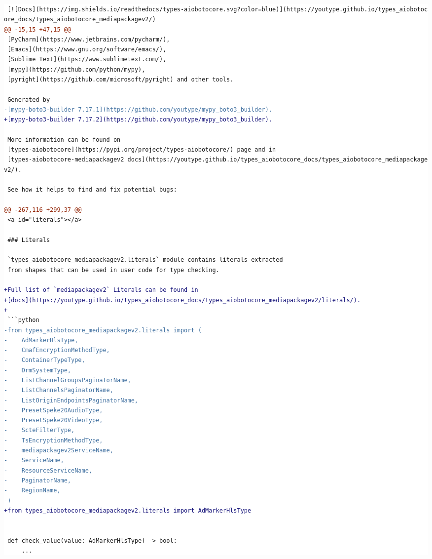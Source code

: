 ```diff
 [![Docs](https://img.shields.io/readthedocs/types-aiobotocore.svg?color=blue)](https://youtype.github.io/types_aiobotocore_docs/types_aiobotocore_mediapackagev2/)
@@ -15,15 +47,15 @@
 [PyCharm](https://www.jetbrains.com/pycharm/),
 [Emacs](https://www.gnu.org/software/emacs/),
 [Sublime Text](https://www.sublimetext.com/),
 [mypy](https://github.com/python/mypy),
 [pyright](https://github.com/microsoft/pyright) and other tools.
 
 Generated by
-[mypy-boto3-builder 7.17.1](https://github.com/youtype/mypy_boto3_builder).
+[mypy-boto3-builder 7.17.2](https://github.com/youtype/mypy_boto3_builder).
 
 More information can be found on
 [types-aiobotocore](https://pypi.org/project/types-aiobotocore/) page and in
 [types-aiobotocore-mediapackagev2 docs](https://youtype.github.io/types_aiobotocore_docs/types_aiobotocore_mediapackagev2/).
 
 See how it helps to find and fix potential bugs:
 
@@ -267,116 +299,37 @@
 <a id="literals"></a>
 
 ### Literals
 
 `types_aiobotocore_mediapackagev2.literals` module contains literals extracted
 from shapes that can be used in user code for type checking.
 
+Full list of `mediapackagev2` Literals can be found in
+[docs](https://youtype.github.io/types_aiobotocore_docs/types_aiobotocore_mediapackagev2/literals/).
+
 ```python
-from types_aiobotocore_mediapackagev2.literals import (
-    AdMarkerHlsType,
-    CmafEncryptionMethodType,
-    ContainerTypeType,
-    DrmSystemType,
-    ListChannelGroupsPaginatorName,
-    ListChannelsPaginatorName,
-    ListOriginEndpointsPaginatorName,
-    PresetSpeke20AudioType,
-    PresetSpeke20VideoType,
-    ScteFilterType,
-    TsEncryptionMethodType,
-    mediapackagev2ServiceName,
-    ServiceName,
-    ResourceServiceName,
-    PaginatorName,
-    RegionName,
-)
+from types_aiobotocore_mediapackagev2.literals import AdMarkerHlsType
 
 
 def check_value(value: AdMarkerHlsType) -> bool:
     ...
 ```
 